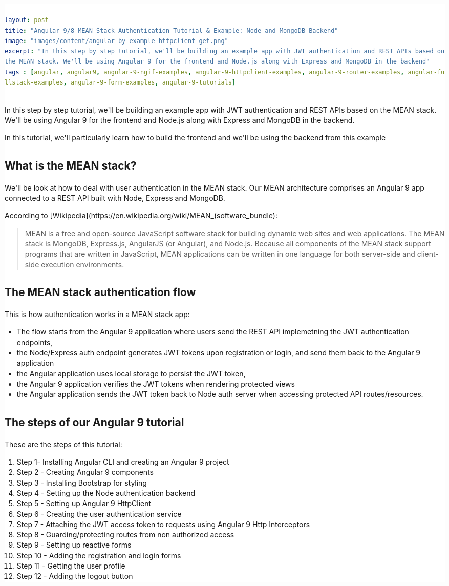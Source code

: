 ```yaml
---
layout: post
title: "Angular 9/8 MEAN Stack Authentication Tutorial & Example: Node and MongoDB Backend"
image: "images/content/angular-by-example-httpclient-get.png"
excerpt: "In this step by step tutorial, we'll be building an example app with JWT authentication and REST APIs based on the MEAN stack. We'll be using Angular 9 for the frontend and Node.js along with Express and MongoDB in the backend" 
tags : [angular, angular9, angular-9-ngif-examples, angular-9-httpclient-examples, angular-9-router-examples, angular-fullstack-examples, angular-9-form-examples, angular-9-tutorials] 
---
```


In this step by step tutorial, we'll be building an example app with JWT authentication and REST APIs based on the MEAN stack. We'll be using Angular 9 for the frontend and Node.js along with Express and MongoDB in the backend.  
 

In this tutorial, we'll particularly learn how to build the frontend and we'll be using the backend from this [example](https://github.com/techiediaries/node-mongodb-jwt-authentication) 


## What is the MEAN stack?

We'll be look at how to deal with user authentication in the MEAN stack. Our MEAN architecture comprises an Angular 9 app connected to a REST API built with Node, Express and MongoDB.
 
 
According to [Wikipedia](https://en.wikipedia.org/wiki/MEAN_(software_bundle):

 >MEAN is a free and open-source JavaScript software stack for building dynamic web sites and web applications. The MEAN stack is MongoDB, Express.js, AngularJS (or Angular), and Node.js. Because all components of the MEAN stack support programs that are written in JavaScript, MEAN applications can be written in one language for both server-side and client-side execution environments.
 
## The MEAN stack authentication flow

This is how authentication works in a MEAN stack app:

-   The flow starts from the Angular 9 application where users send the REST API implemetning the JWT authentication endpoints,
-  the Node/Express auth endpoint generates JWT tokens upon registration or login, and send them back to the Angular 9 application
-   the Angular application uses local storage to persist the JWT token, 
-   the Angular 9 application verifies the JWT tokens when rendering protected views
-   the Angular application sends the JWT token back to Node auth server when accessing protected API routes/resources.


## The steps of our Angular 9 tutorial

These are the steps of this tutorial:

1.  Step 1- Installing Angular CLI and creating an Angular 9 project
2.  Step 2 - Creating Angular 9 components
3.  Step 3 - Installing Bootstrap for styling
4.  Step 4 - Setting up the Node authentication backend  
5.  Step 5 - Setting up Angular 9 HttpClient
6. Step 6 - Creating the user authentication service 
7. Step 7 - Attaching the JWT access token to requests using Angular 9 Http Interceptors
8. Step 8 - Guarding/protecting routes from non authorized access
9. Step 9 - Setting up reactive forms
10. Step 10 - Adding the registration and login forms
11. Step 11 -  Getting the user profile
12. Step 12 - Adding the logout button
